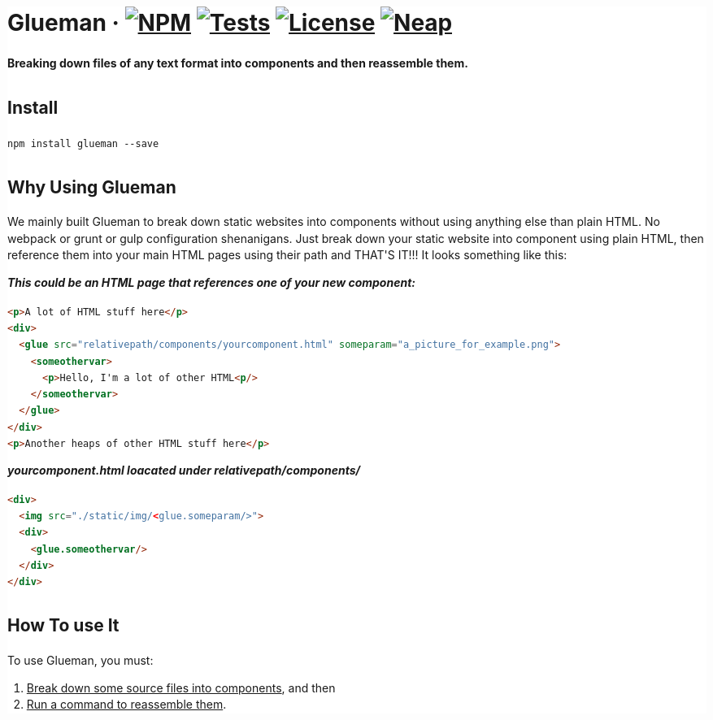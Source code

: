 # Glueman &middot;  [![NPM](https://img.shields.io/npm/v/glueman.svg?style=flat)](https://www.npmjs.com/package/glueman) [![Tests](https://travis-ci.org/nicolasdao/glueman.svg?branch=master)](https://travis-ci.org/nicolasdao/glueman) [![License](https://img.shields.io/badge/License-BSD%203--Clause-blue.svg)](https://opensource.org/licenses/BSD-3-Clause) [![Neap](https://neap.co/img/made_by_neap.svg)](#this-is-what-we-re-up-to)
#### Breaking down files of any text format into components and then reassemble them.

## Install
```
npm install glueman --save
```

## Why Using Glueman
We mainly built Glueman to break down static websites into components without using anything else than plain HTML. No webpack or grunt or gulp configuration shenanigans. Just break down your static website into component using plain HTML, then reference them into your main HTML pages using their path and THAT'S IT!!! It looks something like this:

___This could be an HTML page that references one of your new component:___
```html
<p>A lot of HTML stuff here</p>
<div>
  <glue src="relativepath/components/yourcomponent.html" someparam="a_picture_for_example.png">
    <someothervar>
      <p>Hello, I'm a lot of other HTML<p/>
    </someothervar>
  </glue>
</div>
<p>Another heaps of other HTML stuff here</p>
```

___yourcomponent.html loacated under relativepath/components/___
```html
<div>
  <img src="./static/img/<glue.someparam/>">
  <div>
    <glue.someothervar/>
  </div>
</div>
```

## How To use It
To use Glueman, you must:
1. [Break down some source files into components](#breaking-down-your-source-files-to-be-reassembled), and then 
2. [Run a command to reassemble them](#commands).
